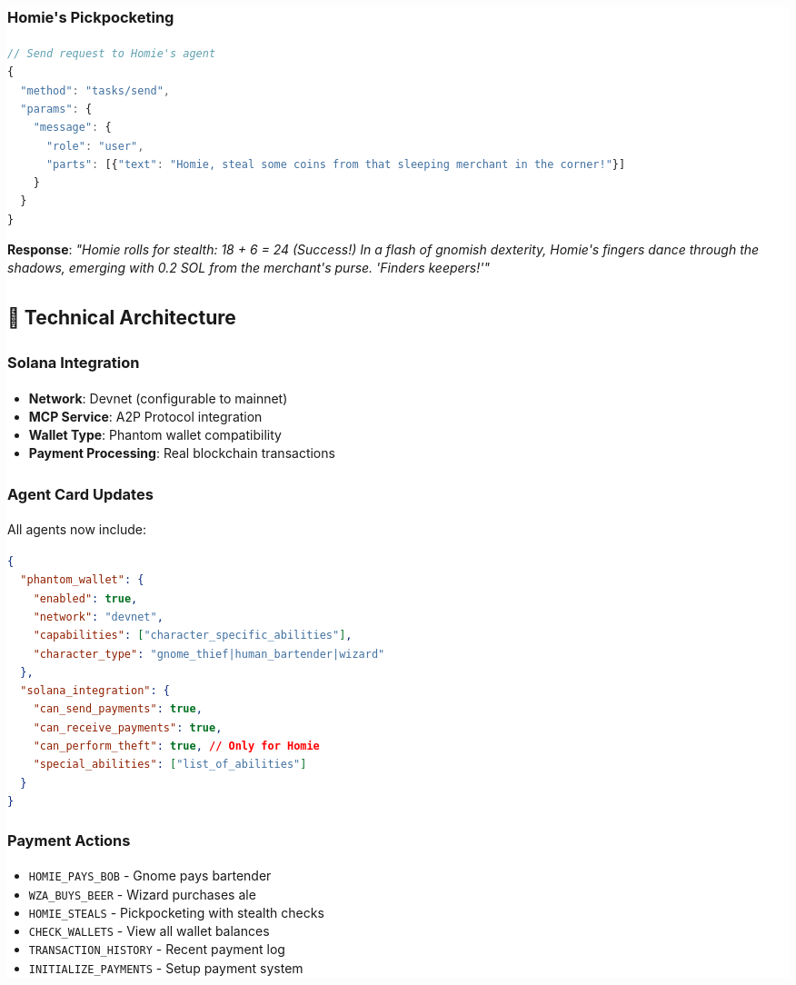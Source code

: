 ### Homie's Pickpocketing
```javascript
// Send request to Homie's agent
{
  "method": "tasks/send", 
  "params": {
    "message": {
      "role": "user",
      "parts": [{"text": "Homie, steal some coins from that sleeping merchant in the corner!"}]
    }
  }
}
```

**Response**: *"Homie rolls for stealth: 18 + 6 = 24 (Success!) In a flash of gnomish dexterity, Homie's fingers dance through the shadows, emerging with 0.2 SOL from the merchant's purse. 'Finders keepers!'"*

## 🔧 Technical Architecture

### Solana Integration
- **Network**: Devnet (configurable to mainnet)
- **MCP Service**: A2P Protocol integration
- **Wallet Type**: Phantom wallet compatibility
- **Payment Processing**: Real blockchain transactions

### Agent Card Updates
All agents now include:
```json
{
  "phantom_wallet": {
    "enabled": true,
    "network": "devnet", 
    "capabilities": ["character_specific_abilities"],
    "character_type": "gnome_thief|human_bartender|wizard"
  },
  "solana_integration": {
    "can_send_payments": true,
    "can_receive_payments": true, 
    "can_perform_theft": true, // Only for Homie
    "special_abilities": ["list_of_abilities"]
  }
}
```

### Payment Actions
- `HOMIE_PAYS_BOB` - Gnome pays bartender
- `WZA_BUYS_BEER` - Wizard purchases ale
- `HOMIE_STEALS` - Pickpocketing with stealth checks
- `CHECK_WALLETS` - View all wallet balances
- `TRANSACTION_HISTORY` - Recent payment log
- `INITIALIZE_PAYMENTS` - Setup payment system
